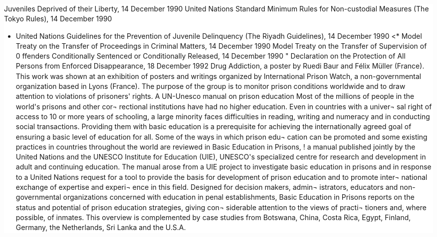 Juveniles Deprived of their Liberty, 14 December
1990
United Nations Standard Minimum Rules for
Non-custodial Measures (The Tokyo Rules), 14
December 1990
* United Nations Guidelines for the Prevention of
Juvenile Delinquency (The Riyadh Guidelines), 14
December 1990
<* Model Treaty on the Transfer of Proceedings in
Criminal Matters, 14 December 1990
Model Treaty on the Transfer of Supervision of
0 ffenders Conditionally Sentenced or Conditionally
Released, 14 December 1990
" Declaration on the Protection of All Persons
from Enforced Disappearance, 18 December 1992
Drug Addiction, a poster by Ruedi Baur and Félix
Müller (France). This work was shown at an
exhibition of posters and writings organized by
International Prison Watch, a non-governmental
organization based in Lyons (France). The
purpose of the group is to monitor prison
conditions worldwide and to draw attention to
violations of prisoners' rights.
A UN-Unesco manual
on prison education
Most of the millions of people in
the world's prisons and other cor¬
rectional institutions have had no higher
education. Even in countries with a univer¬
sal right of access to 10 or more years of
schooling, a large minority faces difficulties
in reading, writing and numeracy and in
conducting social transactions. Providing
them with basic education is a prerequisite
for achieving the internationally agreed goal
of ensuring a basic level of education for all.
Some of the ways in which prison edu¬
cation can be promoted and some existing
practices in countries throughout the world
are reviewed in Basic Education in Prisons, !
a manual published jointly by the United
Nations and the UNESCO Institute for
Education (UIE), UNESCO's specialized
centre for research and development in adult
and continuing education.
The manual arose from a UIE project to
investigate basic education in prisons and in
response to a United Nations request for a
tool to provide the basis for development
of prison education and to promote inter¬
national exchange of expertise and experi¬
ence in this field.
Designed for decision makers, admin¬
istrators, educators and non-governmental
organizations concerned with education in
penal establishments, Basic Education in
Prisons reports on the status and potential
of prison education strategies, giving con¬
siderable attention to the views of practi¬
tioners and, where possible, of inmates.
This overview is complemented by case
studies from Botswana, China, Costa Rica,
Egypt, Finland, Germany, the Netherlands,
Sri Lanka and the U.S.A.